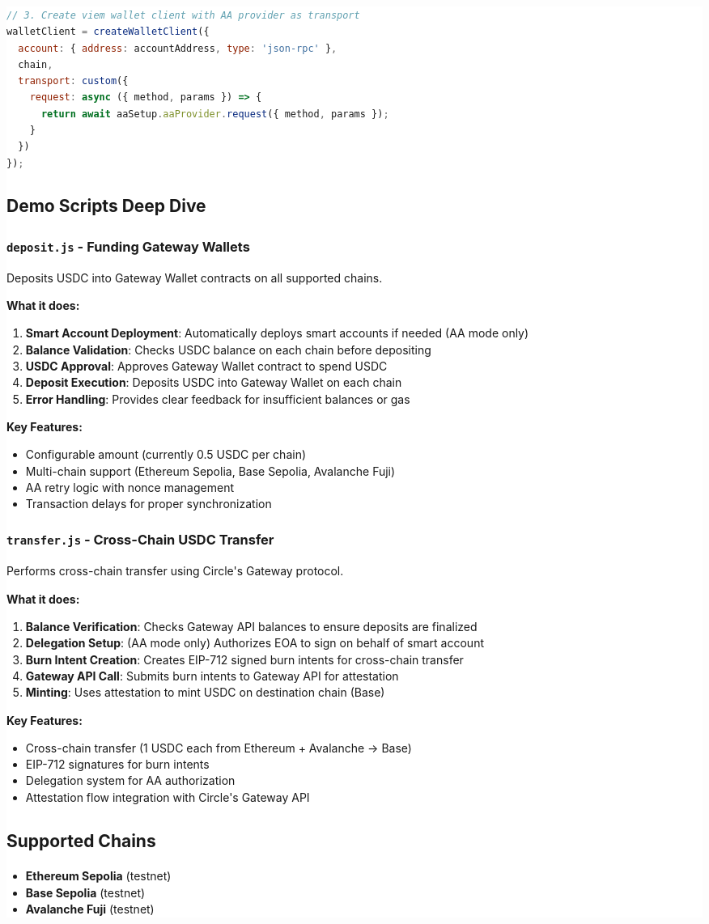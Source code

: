 ```javascript
// 3. Create viem wallet client with AA provider as transport
walletClient = createWalletClient({
  account: { address: accountAddress, type: 'json-rpc' },
  chain,
  transport: custom({
    request: async ({ method, params }) => {
      return await aaSetup.aaProvider.request({ method, params });
    }
  })
});
```

## Demo Scripts Deep Dive

### `deposit.js` - Funding Gateway Wallets

Deposits USDC into Gateway Wallet contracts on all supported chains.

**What it does:**
1. **Smart Account Deployment**: Automatically deploys smart accounts if needed (AA mode only)
2. **Balance Validation**: Checks USDC balance on each chain before depositing
3. **USDC Approval**: Approves Gateway Wallet contract to spend USDC
4. **Deposit Execution**: Deposits USDC into Gateway Wallet on each chain
5. **Error Handling**: Provides clear feedback for insufficient balances or gas

**Key Features:**
- Configurable amount (currently 0.5 USDC per chain)
- Multi-chain support (Ethereum Sepolia, Base Sepolia, Avalanche Fuji)
- AA retry logic with nonce management
- Transaction delays for proper synchronization

### `transfer.js` - Cross-Chain USDC Transfer

Performs cross-chain transfer using Circle's Gateway protocol.

**What it does:**
1. **Balance Verification**: Checks Gateway API balances to ensure deposits are finalized
2. **Delegation Setup**: (AA mode only) Authorizes EOA to sign on behalf of smart account
3. **Burn Intent Creation**: Creates EIP-712 signed burn intents for cross-chain transfer
4. **Gateway API Call**: Submits burn intents to Gateway API for attestation
5. **Minting**: Uses attestation to mint USDC on destination chain (Base)

**Key Features:**
- Cross-chain transfer (1 USDC each from Ethereum + Avalanche → Base)
- EIP-712 signatures for burn intents
- Delegation system for AA authorization
- Attestation flow integration with Circle's Gateway API

## Supported Chains

- **Ethereum Sepolia** (testnet)
- **Base Sepolia** (testnet) 
- **Avalanche Fuji** (testnet)
